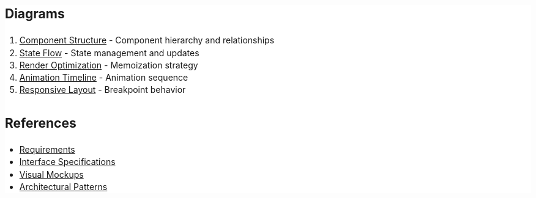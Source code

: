 ## Diagrams

1. [Component Structure](./diagrams/component-structure.puml) - Component hierarchy and relationships
2. [State Flow](./diagrams/state-flow.puml) - State management and updates
3. [Render Optimization](./diagrams/render-optimization.puml) - Memoization strategy
4. [Animation Timeline](./diagrams/animation-timeline.puml) - Animation sequence
5. [Responsive Layout](./diagrams/responsive-layout.puml) - Breakpoint behavior

## References

- [Requirements](./requirements.md)
- [Interface Specifications](./interfaces.md)
- [Visual Mockups](./visuals/)
- [Architectural Patterns](../../architecture/design-patterns.md)
